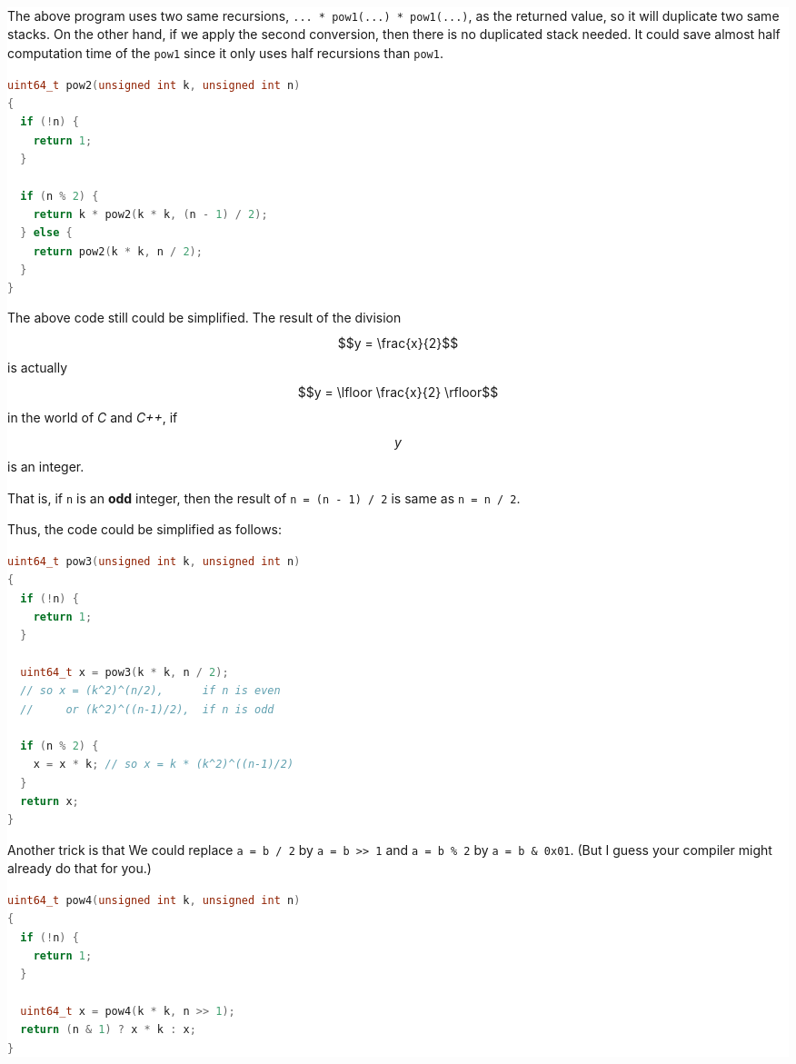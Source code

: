 The above program uses two same recursions, ```... * pow1(...) * pow1(...)```,
as the returned value, so it will duplicate two same stacks.
On the other hand, if we apply the second conversion,
then there is no duplicated stack needed.
It could save almost half computation time of the ```pow1```
since it only uses half recursions than ```pow1```.

```cpp
uint64_t pow2(unsigned int k, unsigned int n)
{
  if (!n) {
    return 1;
  }

  if (n % 2) {
    return k * pow2(k * k, (n - 1) / 2);
  } else {
    return pow2(k * k, n / 2);
  }
}
```

The above code still could be simplified.
The result of the division $$y = \frac{x}{2}$$ is
actually $$y = \lfloor \frac{x}{2} \rfloor$$ in the world of *C* and *C++*,
if $$y$$ is an integer.

That is, if ```n``` is an **odd** integer,
then the result of ```n = (n - 1) / 2``` is same as ```n = n / 2```.

Thus, the code could be simplified as follows:

```cpp
uint64_t pow3(unsigned int k, unsigned int n)
{
  if (!n) {
    return 1;
  }

  uint64_t x = pow3(k * k, n / 2);
  // so x = (k^2)^(n/2),      if n is even
  //     or (k^2)^((n-1)/2),  if n is odd

  if (n % 2) {
    x = x * k; // so x = k * (k^2)^((n-1)/2)
  }
  return x;
}
```

Another trick is that We could replace ```a = b / 2``` by ```a = b >> 1```
and ```a = b % 2``` by ```a = b & 0x01```.
(But I guess your compiler might already do that for you.)

```cpp
uint64_t pow4(unsigned int k, unsigned int n)
{
  if (!n) {
    return 1;
  }

  uint64_t x = pow4(k * k, n >> 1);
  return (n & 1) ? x * k : x;
}
```
